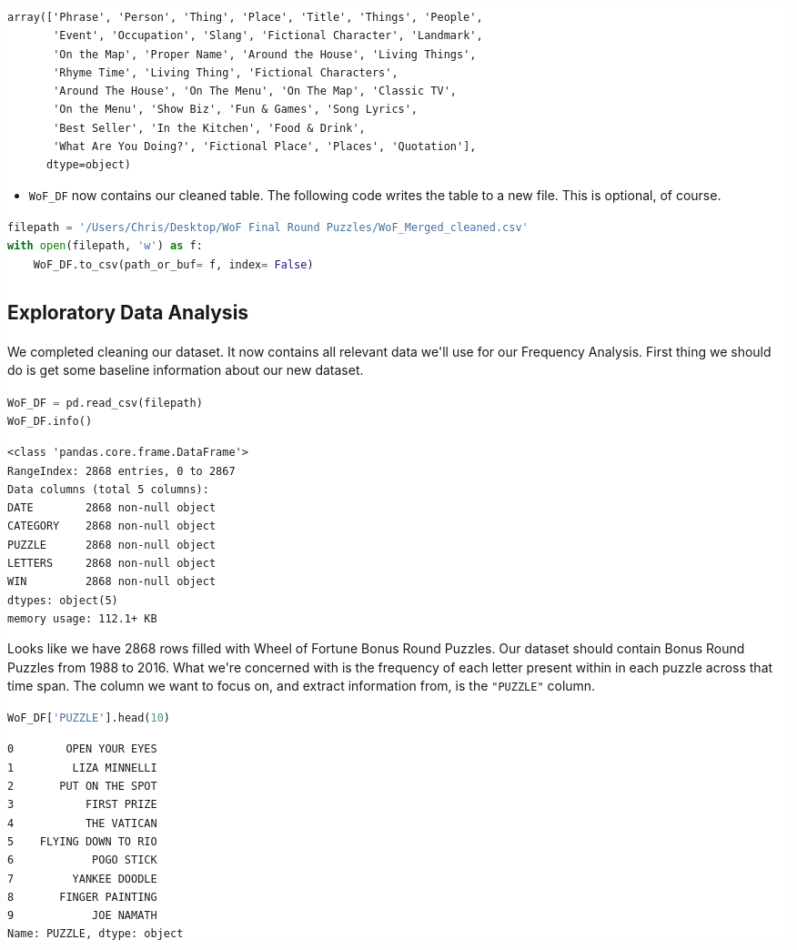     array(['Phrase', 'Person', 'Thing', 'Place', 'Title', 'Things', 'People',
           'Event', 'Occupation', 'Slang', 'Fictional Character', 'Landmark',
           'On the Map', 'Proper Name', 'Around the House', 'Living Things',
           'Rhyme Time', 'Living Thing', 'Fictional Characters',
           'Around The House', 'On The Menu', 'On The Map', 'Classic TV',
           'On the Menu', 'Show Biz', 'Fun & Games', 'Song Lyrics',
           'Best Seller', 'In the Kitchen', 'Food & Drink',
           'What Are You Doing?', 'Fictional Place', 'Places', 'Quotation'],
          dtype=object)



* `WoF_DF` now contains our cleaned table. The following code writes the table to a new file. This is optional, of course. 


```python
filepath = '/Users/Chris/Desktop/WoF Final Round Puzzles/WoF_Merged_cleaned.csv'
with open(filepath, 'w') as f:
    WoF_DF.to_csv(path_or_buf= f, index= False)
```

<h2 id="EDA">Exploratory Data Analysis</h2>

We completed cleaning our dataset. It now contains all relevant data we'll use for our Frequency Analysis. First thing we should do is get some baseline information about our new dataset. 


```python
WoF_DF = pd.read_csv(filepath)
WoF_DF.info()
```

    <class 'pandas.core.frame.DataFrame'>
    RangeIndex: 2868 entries, 0 to 2867
    Data columns (total 5 columns):
    DATE        2868 non-null object
    CATEGORY    2868 non-null object
    PUZZLE      2868 non-null object
    LETTERS     2868 non-null object
    WIN         2868 non-null object
    dtypes: object(5)
    memory usage: 112.1+ KB


Looks like we have 2868 rows filled with Wheel of Fortune Bonus Round Puzzles. Our dataset should contain Bonus Round Puzzles from 1988 to 2016. What we're concerned with is the frequency of each letter present within in each puzzle across that time span. 
The column we want to focus on, and extract information from, is the `"PUZZLE"` column.


```python
WoF_DF['PUZZLE'].head(10)
```




    0        OPEN YOUR EYES
    1         LIZA MINNELLI
    2       PUT ON THE SPOT
    3           FIRST PRIZE
    4           THE VATICAN
    5    FLYING DOWN TO RIO
    6            POGO STICK
    7         YANKEE DOODLE
    8       FINGER PAINTING
    9            JOE NAMATH
    Name: PUZZLE, dtype: object
